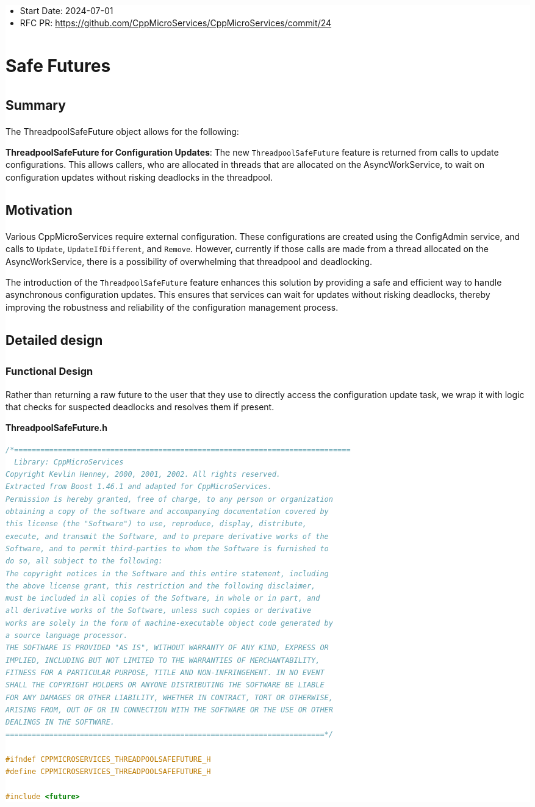 - Start Date: 2024-07-01
- RFC PR: https://github.com/CppMicroServices/CppMicroServices/commit/24

# Safe Futures

## Summary

The ThreadpoolSafeFuture object allows for the following:

**ThreadpoolSafeFuture for Configuration Updates**: The new `ThreadpoolSafeFuture` feature is returned from calls to update configurations. This allows callers, who are allocated in threads that are allocated on the AsyncWorkService, to wait on configuration updates without risking deadlocks in the threadpool.

## Motivation
Various CppMicroServices require external configuration. These configurations are created using the ConfigAdmin service, and calls to `Update`, `UpdateIfDifferent`, and `Remove`. However, currently if those calls are made from a thread allocated on the AsyncWorkService, there is a possibility of overwhelming that threadpool and deadlocking. 

The introduction of the `ThreadpoolSafeFuture` feature enhances this solution by providing a safe and efficient way to handle asynchronous configuration updates. This ensures that services can wait for updates without risking deadlocks, thereby improving the robustness and reliability of the configuration management process.

## Detailed design
### Functional Design

Rather than returning a raw future to the user that they use to directly access the configuration update task, we wrap it with logic that checks for suspected deadlocks and resolves them if present.

**ThreadpoolSafeFuture.h**
```c++
/*=============================================================================
  Library: CppMicroServices
Copyright Kevlin Henney, 2000, 2001, 2002. All rights reserved.
Extracted from Boost 1.46.1 and adapted for CppMicroServices.
Permission is hereby granted, free of charge, to any person or organization
obtaining a copy of the software and accompanying documentation covered by
this license (the "Software") to use, reproduce, display, distribute,
execute, and transmit the Software, and to prepare derivative works of the
Software, and to permit third-parties to whom the Software is furnished to
do so, all subject to the following:
The copyright notices in the Software and this entire statement, including
the above license grant, this restriction and the following disclaimer,
must be included in all copies of the Software, in whole or in part, and
all derivative works of the Software, unless such copies or derivative
works are solely in the form of machine-executable object code generated by
a source language processor.
THE SOFTWARE IS PROVIDED "AS IS", WITHOUT WARRANTY OF ANY KIND, EXPRESS OR
IMPLIED, INCLUDING BUT NOT LIMITED TO THE WARRANTIES OF MERCHANTABILITY,
FITNESS FOR A PARTICULAR PURPOSE, TITLE AND NON-INFRINGEMENT. IN NO EVENT
SHALL THE COPYRIGHT HOLDERS OR ANYONE DISTRIBUTING THE SOFTWARE BE LIABLE
FOR ANY DAMAGES OR OTHER LIABILITY, WHETHER IN CONTRACT, TORT OR OTHERWISE,
ARISING FROM, OUT OF OR IN CONNECTION WITH THE SOFTWARE OR THE USE OR OTHER
DEALINGS IN THE SOFTWARE.
=========================================================================*/

#ifndef CPPMICROSERVICES_THREADPOOLSAFEFUTURE_H
#define CPPMICROSERVICES_THREADPOOLSAFEFUTURE_H

#include <future>
```